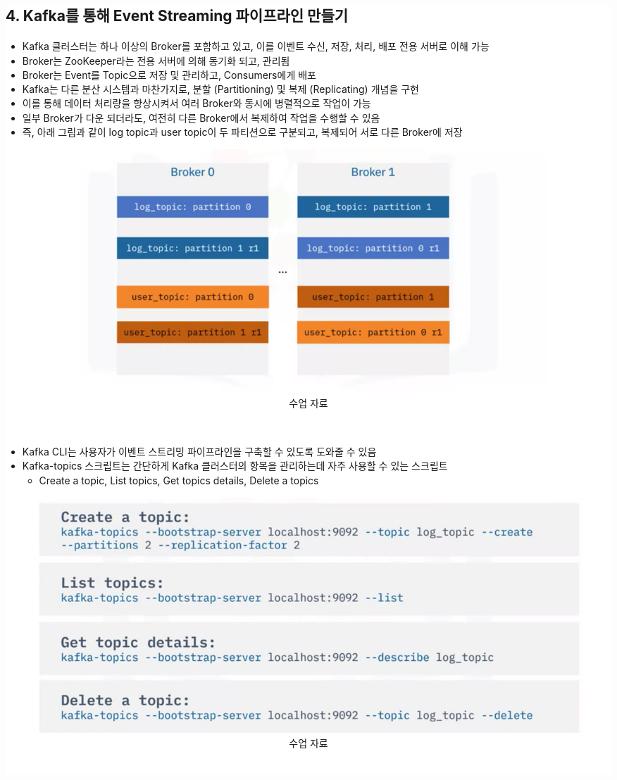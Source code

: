 ## 4. Kafka를 통해 Event Streaming 파이프라인 만들기
- Kafka 클러스터는 하나 이상의 Broker를 포함하고 있고, 이를 이벤트 수신, 저장, 처리, 배포 전용 서버로 이해 가능
- Broker는 ZooKeeper라는 전용 서버에 의해 동기화 되고, 관리됨
- Broker는 Event를 Topic으로 저장 및 관리하고, Consumers에게 배포
- Kafka는 다른 분산 시스템과 마찬가지로, 분할 (Partitioning) 및 복제 (Replicating) 개념을 구현
- 이를 통해 데이터 처리량을 향상시켜서 여러 Broker와 동시에 병렬적으로 작업이 가능
- 일부 Broker가 다운 되더라도, 여전히 다른 Broker에서 복제하여 작업을 수행할 수 있음
- 즉, 아래 그림과 같이 log topic과 user topic이 두 파티션으로 구분되고, 복제되어 서로 다른 Broker에 저장

<figure style="text-align: center;">
    <img src = "data/230128_3.png">
    <figcaption align="center">수업 자료</figcaption>
</figure> 
<br/>

- Kafka CLI는 사용자가 이벤트 스트리밍 파이프라인을 구축할 수 있도록 도와줄 수 있음
- Kafka-topics 스크립트는 간단하게 Kafka 클러스터의 항목을 관리하는데 자주 사용할 수 있는 스크립트
    - Create a topic, List topics, Get topics details, Delete a topics

<figure style="text-align: center;">
    <img src = "data/230128_4.png">
    <figcaption align="center">수업 자료</figcaption>
</figure> 
<br/>
